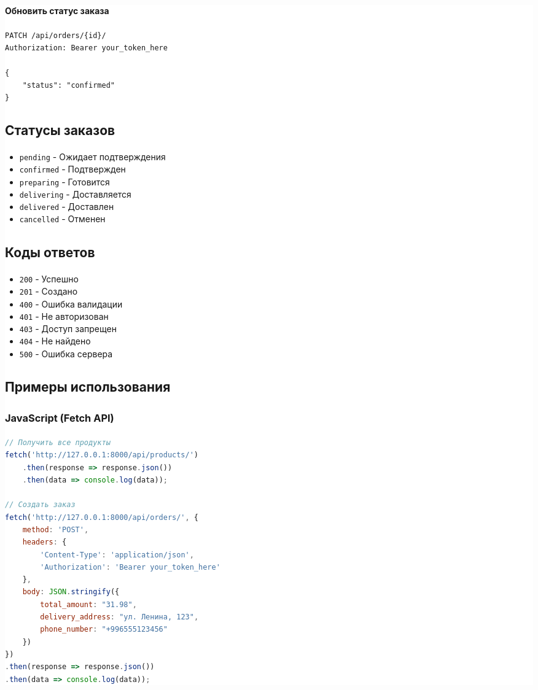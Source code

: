#### Обновить статус заказа
```
PATCH /api/orders/{id}/
Authorization: Bearer your_token_here

{
    "status": "confirmed"
}
```

## Статусы заказов
- `pending` - Ожидает подтверждения
- `confirmed` - Подтвержден
- `preparing` - Готовится
- `delivering` - Доставляется
- `delivered` - Доставлен
- `cancelled` - Отменен

## Коды ответов
- `200` - Успешно
- `201` - Создано
- `400` - Ошибка валидации
- `401` - Не авторизован
- `403` - Доступ запрещен
- `404` - Не найдено
- `500` - Ошибка сервера

## Примеры использования

### JavaScript (Fetch API)
```javascript
// Получить все продукты
fetch('http://127.0.0.1:8000/api/products/')
    .then(response => response.json())
    .then(data => console.log(data));

// Создать заказ
fetch('http://127.0.0.1:8000/api/orders/', {
    method: 'POST',
    headers: {
        'Content-Type': 'application/json',
        'Authorization': 'Bearer your_token_here'
    },
    body: JSON.stringify({
        total_amount: "31.98",
        delivery_address: "ул. Ленина, 123",
        phone_number: "+996555123456"
    })
})
.then(response => response.json())
.then(data => console.log(data));
```
